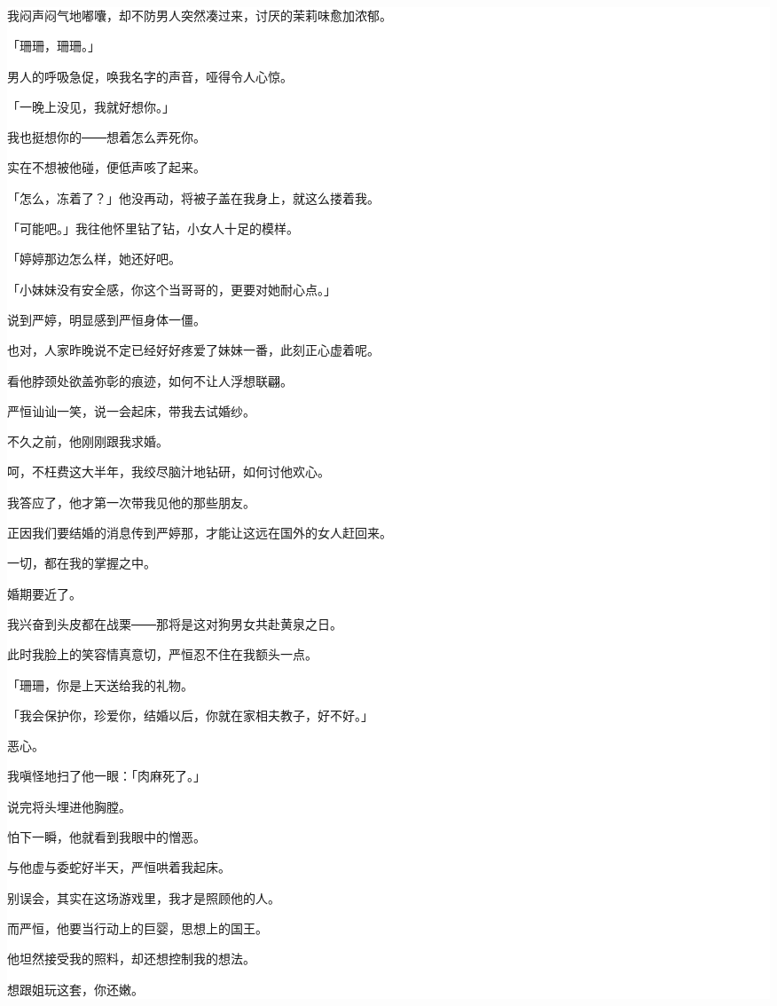 我闷声闷气地嘟囔，却不防男人突然凑过来，讨厌的茉莉味愈加浓郁。

「珊珊，珊珊。」

男人的呼吸急促，唤我名字的声音，哑得令人心惊。

「一晚上没见，我就好想你。」

我也挺想你的——想着怎么弄死你。

实在不想被他碰，便低声咳了起来。

「怎么，冻着了？」他没再动，将被子盖在我身上，就这么搂着我。

「可能吧。」我往他怀里钻了钻，小女人十足的模样。

「婷婷那边怎么样，她还好吧。

「小妹妹没有安全感，你这个当哥哥的，更要对她耐心点。」

说到严婷，明显感到严恒身体一僵。

也对，人家昨晚说不定已经好好疼爱了妹妹一番，此刻正心虚着呢。

看他脖颈处欲盖弥彰的痕迹，如何不让人浮想联翩。

严恒讪讪一笑，说一会起床，带我去试婚纱。

不久之前，他刚刚跟我求婚。

呵，不枉费这大半年，我绞尽脑汁地钻研，如何讨他欢心。

我答应了，他才第一次带我见他的那些朋友。

正因我们要结婚的消息传到严婷那，才能让这远在国外的女人赶回来。

一切，都在我的掌握之中。

婚期要近了。

我兴奋到头皮都在战栗——那将是这对狗男女共赴黄泉之日。

此时我脸上的笑容情真意切，严恒忍不住在我额头一点。

「珊珊，你是上天送给我的礼物。

「我会保护你，珍爱你，结婚以后，你就在家相夫教子，好不好。」

恶心。

我嗔怪地扫了他一眼：「肉麻死了。」

说完将头埋进他胸膛。

怕下一瞬，他就看到我眼中的憎恶。

与他虚与委蛇好半天，严恒哄着我起床。

别误会，其实在这场游戏里，我才是照顾他的人。

而严恒，他要当行动上的巨婴，思想上的国王。

他坦然接受我的照料，却还想控制我的想法。

想跟姐玩这套，你还嫩。
